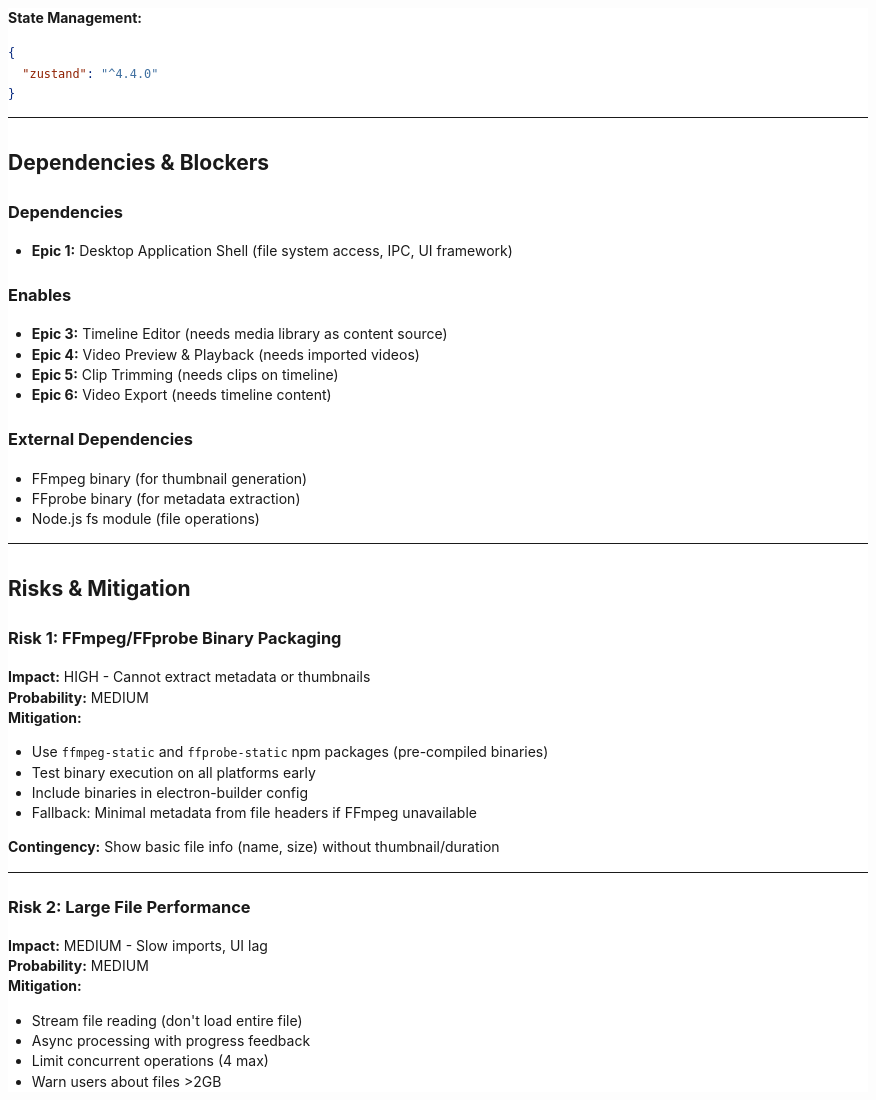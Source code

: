 **State Management:**
```json
{
  "zustand": "^4.4.0"
}
```

---

## Dependencies & Blockers

### Dependencies
- **Epic 1:** Desktop Application Shell (file system access, IPC, UI framework)

### Enables
- **Epic 3:** Timeline Editor (needs media library as content source)
- **Epic 4:** Video Preview & Playback (needs imported videos)
- **Epic 5:** Clip Trimming (needs clips on timeline)
- **Epic 6:** Video Export (needs timeline content)

### External Dependencies
- FFmpeg binary (for thumbnail generation)
- FFprobe binary (for metadata extraction)
- Node.js fs module (file operations)

---

## Risks & Mitigation

### Risk 1: FFmpeg/FFprobe Binary Packaging
**Impact:** HIGH - Cannot extract metadata or thumbnails  
**Probability:** MEDIUM  
**Mitigation:**
- Use `ffmpeg-static` and `ffprobe-static` npm packages (pre-compiled binaries)
- Test binary execution on all platforms early
- Include binaries in electron-builder config
- Fallback: Minimal metadata from file headers if FFmpeg unavailable

**Contingency:** Show basic file info (name, size) without thumbnail/duration

---

### Risk 2: Large File Performance
**Impact:** MEDIUM - Slow imports, UI lag  
**Probability:** MEDIUM  
**Mitigation:**
- Stream file reading (don't load entire file)
- Async processing with progress feedback
- Limit concurrent operations (4 max)
- Warn users about files >2GB
